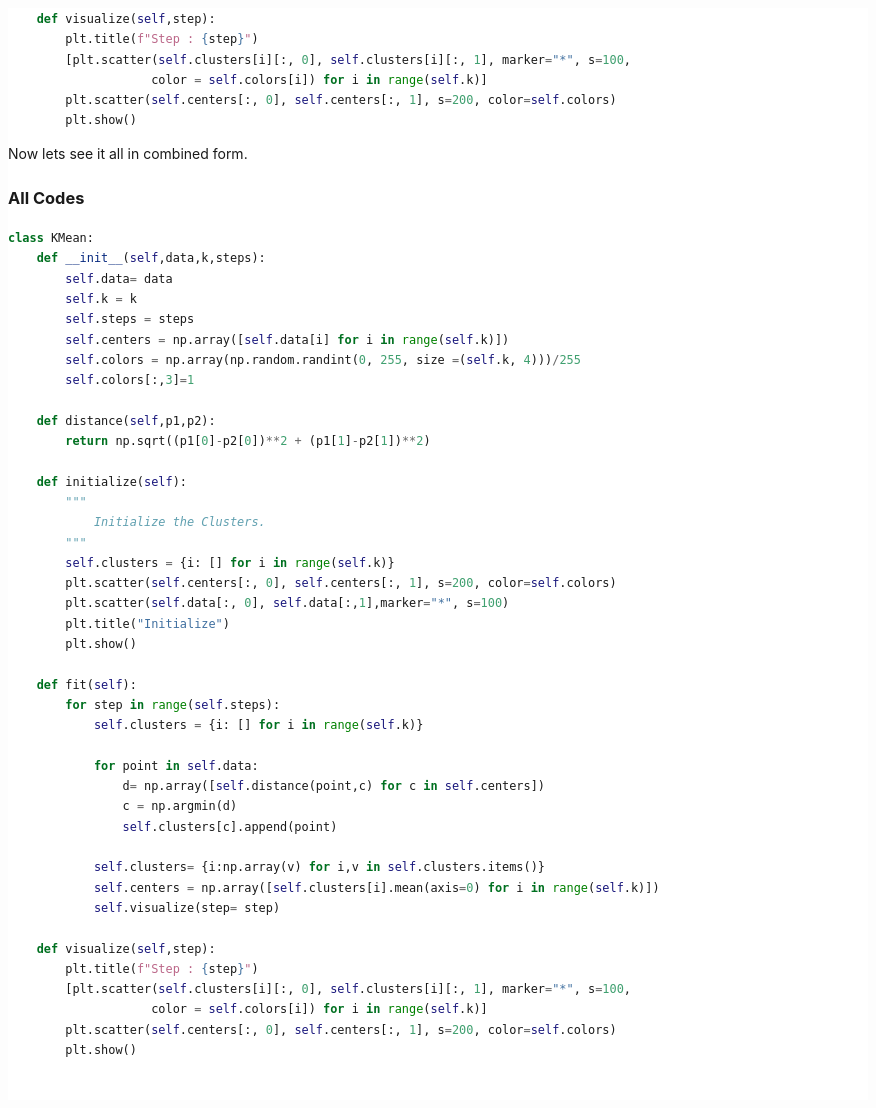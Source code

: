 ```python
    def visualize(self,step):
        plt.title(f"Step : {step}")
        [plt.scatter(self.clusters[i][:, 0], self.clusters[i][:, 1], marker="*", s=100,
                    color = self.colors[i]) for i in range(self.k)]
        plt.scatter(self.centers[:, 0], self.centers[:, 1], s=200, color=self.colors)
        plt.show()
```

Now lets see it all in combined form.

### All Codes


```python
class KMean:
    def __init__(self,data,k,steps):
        self.data= data
        self.k = k
        self.steps = steps
        self.centers = np.array([self.data[i] for i in range(self.k)])
        self.colors = np.array(np.random.randint(0, 255, size =(self.k, 4)))/255
        self.colors[:,3]=1
        
    def distance(self,p1,p2):
        return np.sqrt((p1[0]-p2[0])**2 + (p1[1]-p2[1])**2)
        
    def initialize(self):
        """
            Initialize the Clusters.
        """
        self.clusters = {i: [] for i in range(self.k)}
        plt.scatter(self.centers[:, 0], self.centers[:, 1], s=200, color=self.colors)
        plt.scatter(self.data[:, 0], self.data[:,1],marker="*", s=100)
        plt.title("Initialize")
        plt.show()
        
    def fit(self):
        for step in range(self.steps):
            self.clusters = {i: [] for i in range(self.k)}
            
            for point in self.data:
                d= np.array([self.distance(point,c) for c in self.centers])
                c = np.argmin(d)
                self.clusters[c].append(point)
                
            self.clusters= {i:np.array(v) for i,v in self.clusters.items()}
            self.centers = np.array([self.clusters[i].mean(axis=0) for i in range(self.k)])
            self.visualize(step= step)
            
    def visualize(self,step):
        plt.title(f"Step : {step}")
        [plt.scatter(self.clusters[i][:, 0], self.clusters[i][:, 1], marker="*", s=100,
                    color = self.colors[i]) for i in range(self.k)]
        plt.scatter(self.centers[:, 0], self.centers[:, 1], s=200, color=self.colors)
        plt.show()
    
    
```
